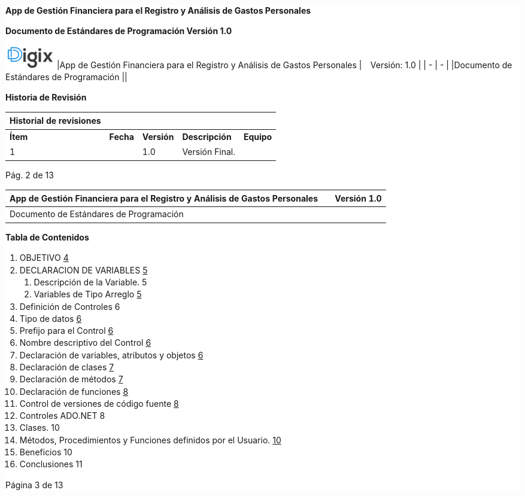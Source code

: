 ﻿**App de Gestión Financiera para el Registro y Análisis de Gastos Personales** 

**Documento de Estándares de Programación Versión 1.0** 

![](/documentos_md/img/Aspose.Words.e77ec35e-2d80-478c-8195-8ba486719bb2.001.png)
|App de Gestión Financiera para el Registro y Análisis de Gastos Personales |`  `Versión:           1.0 |
| - | - |
|Documento de Estándares de Programación ||

**Historia de Revisión** 



|**Historial de revisiones** |||||
| - | :- | :- | :- | :- |
|**Ítem** |**Fecha** |**Versión** |**Descripción** |**Equipo** |
|1 ||1\.0 |Versión Final. ||
Pág. 2 de 13 

|App de Gestión Financiera para el Registro y Análisis de Gastos Personales |`  `Versión 1.0 |
| - | - |
|Documento de Estándares de Programación ||

**Tabla de Contenidos**

1. OBJETIVO  [4](#_page3_x72.00_y141.24)
1. DECLARACION DE VARIABLES  [5](#_page4_x72.00_y117.95)
   1. Descripción de la Variable.  5
   1. Variables de Tipo Arreglo  [5](#_page5_x72.00_y233.04)
3. Definición de Controles  6
1. Tipo de datos  [6](#_page6_x72.00_y180.74)
1. Prefijo para el Control  [6](#_page6_x72.00_y376.03)
1. Nombre descriptivo del Control  [6](#_page6_x72.00_y462.97)
1. Declaración de variables, atributos y objetos  [6](#_page7_x72.00_y224.04)
1. Declaración de clases  [7](#_page8_x72.00_y235.94)
1. Declaración de métodos  [7](#_page8_x72.00_y446.90)
1. Declaración de funciones  [8](#_page8_x72.00_y669.35)
1. Control de versiones de código fuente  [8](#_page9_x72.00_y296.03)
1. Controles ADO.NET  8
4. Clases.  10
4. Métodos, Procedimientos y Funciones definidos por el Usuario.  [10](#_page11_x72.00_y109.05)
4. Beneficios  10
4. Conclusiones  11

Página 3 de 13 
